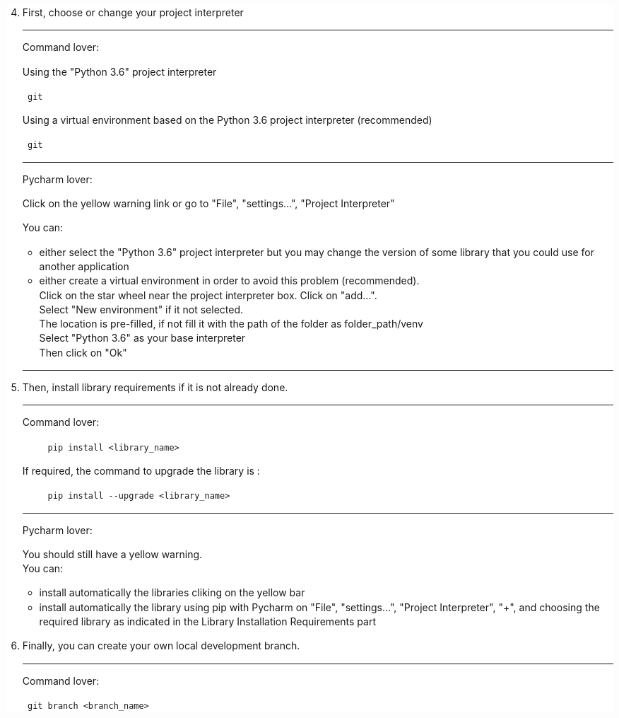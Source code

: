 4. First, choose or change your project interpreter
    
    ---
    Command lover:
    
    Using the "Python 3.6" project interpreter
        
        git
        
    Using a virtual environment based on the Python 3.6 project interpreter (recommended)
    
        git
    
    ---
    Pycharm lover:
    
    Click on the yellow warning link or go to "File", "settings...", "Project Interpreter"
    
    You can:
    - either select the "Python 3.6" project interpreter but you may change the version 
    of some library that you could use for another application
    - either create a virtual environment in order to avoid this problem (recommended).  
    Click on the star wheel near the project interpreter box.  Click on "add...".   
    Select "New environment" if it not selected.    
    The location is pre-filled, if not fill it with the path of the folder as folder_path/venv   
    Select "Python 3.6" as your base interpreter   
    Then click on "Ok"
            
    ---
    
4. Then, install library requirements if it is not already done. 
    
    ---
    Command lover:
               
            pip install <library_name>
    If required, the command to upgrade the library is : 
    
            pip install --upgrade <library_name>
            
    ---
    Pycharm lover:
    
    You should still have a yellow warning.   
    You can:
    - install automatically the libraries cliking on the yellow bar
    - install automatically the library using pip with Pycharm on "File", "settings...", "Project Interpreter", "+",
    and choosing the required library as indicated in the Library Installation Requirements 
    part

5. Finally, you can create your own local development branch.
    
    ---
    Command lover:
        
        git branch <branch_name>
            